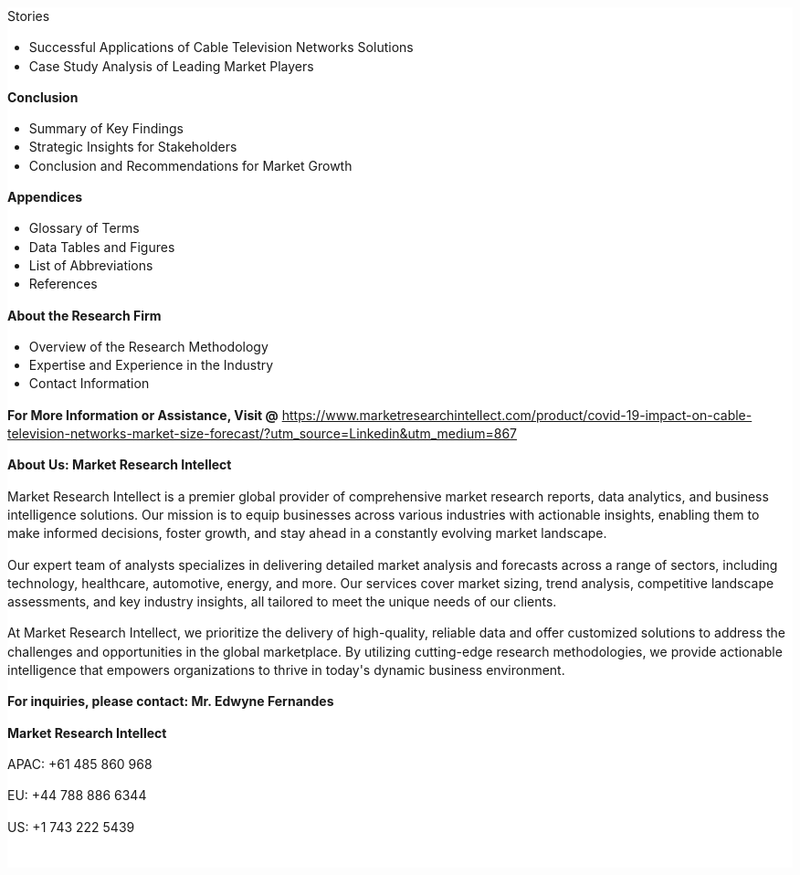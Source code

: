 Stories</strong></p><ul><li>Successful Applications of Cable Television Networks Solutions</li><li>Case Study Analysis of Leading Market Players</li></ul><p><strong>Conclusion</strong></p><ul><li>Summary of Key Findings</li><li>Strategic Insights for Stakeholders</li><li>Conclusion and Recommendations for Market Growth</li></ul><p><strong>Appendices</strong></p><ul><li>Glossary of Terms</li><li>Data Tables and Figures</li><li>List of Abbreviations</li><li>References</li></ul><p><strong>About the Research Firm</strong></p><ul><li>Overview of the Research Methodology</li><li>Expertise and Experience in the Industry</li><li>Contact Information</li></ul></div><div class="article-main__content" data-test-id="publishing-text-block"><p><span class="font-[700]"><strong>For More Information or Assistance, Visit @</strong>&nbsp;<a href="https://www.marketresearchintellect.com/product/covid-19-impact-on-cable-television-networks-market-size-forecast/?utm_source=Linkedin&utm_medium=867">https://www.marketresearchintellect.com/product/covid-19-impact-on-cable-television-networks-market-size-forecast/?utm_source=Linkedin&utm_medium=867</a></span></p><p><strong>About Us: Market Research Intellect</strong></p><p>Market Research Intellect is a premier global provider of comprehensive market research reports, data analytics, and business intelligence solutions. Our mission is to equip businesses across various industries with actionable insights, enabling them to make informed decisions, foster growth, and stay ahead in a constantly evolving market landscape.</p><p>Our expert team of analysts specializes in delivering detailed market analysis and forecasts across a range of sectors, including technology, healthcare, automotive, energy, and more. Our services cover market sizing, trend analysis, competitive landscape assessments, and key industry insights, all tailored to meet the unique needs of our clients.</p><p>At Market Research Intellect, we prioritize the delivery of high-quality, reliable data and offer customized solutions to address the challenges and opportunities in the global marketplace. By utilizing cutting-edge research methodologies, we provide actionable intelligence that empowers organizations to thrive in today's dynamic business environment.</p><p><strong>For inquiries, please contact: Mr. Edwyne Fernandes</strong></p><p><strong>Market Research Intellect</strong></p><p>APAC: +61 485 860 968</p><p>EU: +44 788 886 6344</p><p>US: +1 743 222 5439</p></div><div class="article-main__content" data-test-id="publishing-text-block">&nbsp;</div>